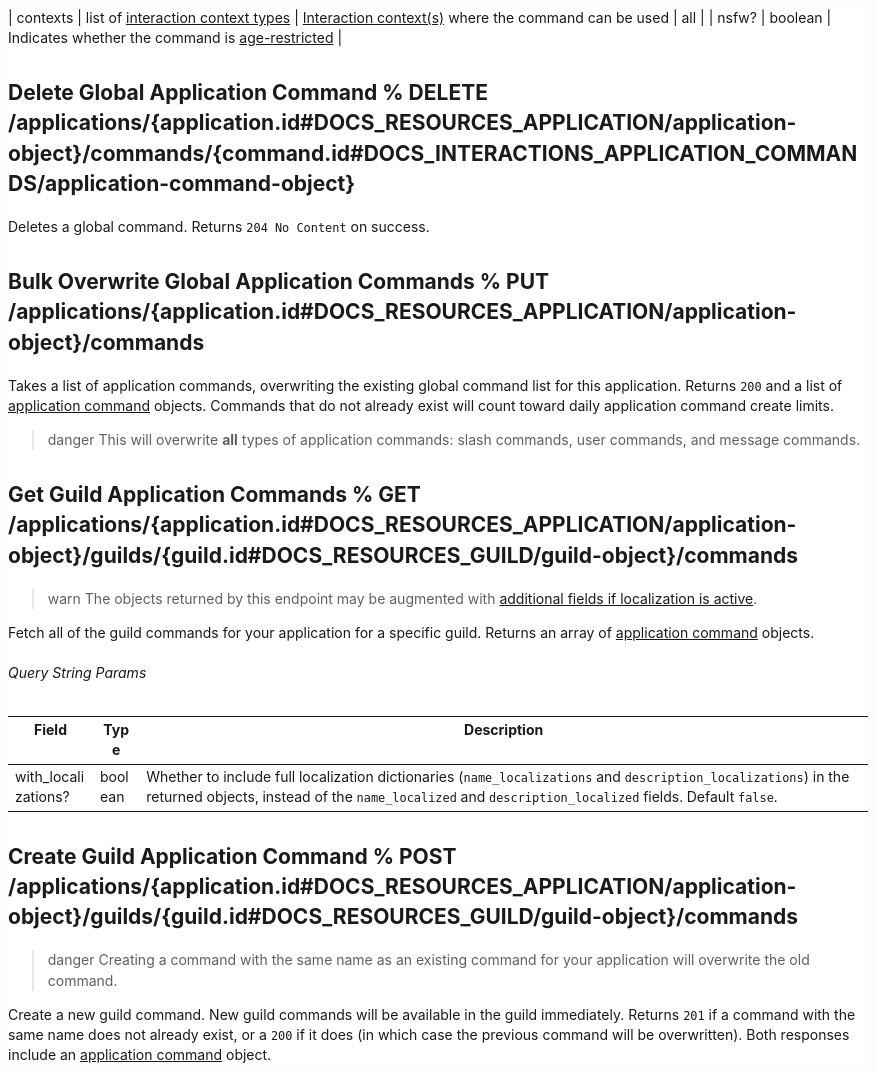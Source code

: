 | contexts                   | list of [interaction context types](#DOCS_INTERACTIONS_RECEIVING_AND_RESPONDING/interaction-object-interaction-context-types)                  | [Interaction context(s)](#DOCS_INTERACTIONS_RECEIVING_AND_RESPONDING/interaction-object-interaction-context-types) where the command can be used                   | all         |
| nsfw?                       | boolean                                                                                                                                        | Indicates whether the command is [age-restricted](#DOCS_INTERACTIONS_APPLICATION_COMMANDS/agerestricted-commands)                                                                       |

## Delete Global Application Command % DELETE /applications/{application.id#DOCS_RESOURCES_APPLICATION/application-object}/commands/{command.id#DOCS_INTERACTIONS_APPLICATION_COMMANDS/application-command-object}

Deletes a global command. Returns `204 No Content` on success.

## Bulk Overwrite Global Application Commands % PUT /applications/{application.id#DOCS_RESOURCES_APPLICATION/application-object}/commands

Takes a list of application commands, overwriting the existing global command list for this application. Returns `200` and a list of [application command](#DOCS_INTERACTIONS_APPLICATION_COMMANDS/application-command-object) objects. Commands that do not already exist will count toward daily application command create limits.

> danger
> This will overwrite **all** types of application commands: slash commands, user commands, and message commands.

## Get Guild Application Commands % GET /applications/{application.id#DOCS_RESOURCES_APPLICATION/application-object}/guilds/{guild.id#DOCS_RESOURCES_GUILD/guild-object}/commands

> warn
> The objects returned by this endpoint may be augmented with [additional fields if localization is active](#DOCS_INTERACTIONS_APPLICATION_COMMANDS/retrieving-localized-commands).

Fetch all of the guild commands for your application for a specific guild. Returns an array of [application command](#DOCS_INTERACTIONS_APPLICATION_COMMANDS/application-command-object) objects.

###### Query String Params

| Field               | Type    | Description                                                                                                                                                                                                            |
|---------------------|---------|------------------------------------------------------------------------------------------------------------------------------------------------------------------------------------------------------------------------|
| with_localizations? | boolean | Whether to include full localization dictionaries (`name_localizations` and `description_localizations`) in the returned objects, instead of the `name_localized` and `description_localized` fields. Default `false`. |

## Create Guild Application Command % POST /applications/{application.id#DOCS_RESOURCES_APPLICATION/application-object}/guilds/{guild.id#DOCS_RESOURCES_GUILD/guild-object}/commands

> danger
> Creating a command with the same name as an existing command for your application will overwrite the old command.

Create a new guild command. New guild commands will be available in the guild immediately. Returns `201` if a command with the same name does not already exist, or a `200` if it does (in which case the previous command will be overwritten). Both responses include an [application command](#DOCS_INTERACTIONS_APPLICATION_COMMANDS/application-command-object) object.
